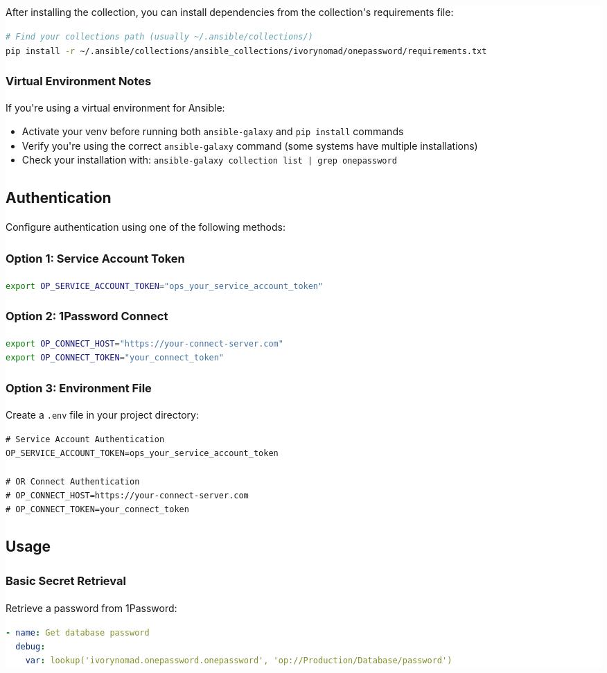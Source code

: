 After installing the collection, you can install dependencies from the collection's requirements file:

```bash
# Find your collections path (usually ~/.ansible/collections/)
pip install -r ~/.ansible/collections/ansible_collections/ivorynomad/onepassword/requirements.txt
```

### Virtual Environment Notes

If you're using a virtual environment for Ansible:
- Activate your venv before running both `ansible-galaxy` and `pip install` commands
- Verify you're using the correct `ansible-galaxy` command (some systems have multiple installations)
- Check your installation with: `ansible-galaxy collection list | grep onepassword`

## Authentication

Configure authentication using one of the following methods:

### Option 1: Service Account Token

```bash
export OP_SERVICE_ACCOUNT_TOKEN="ops_your_service_account_token"
```

### Option 2: 1Password Connect

```bash
export OP_CONNECT_HOST="https://your-connect-server.com"
export OP_CONNECT_TOKEN="your_connect_token"
```

### Option 3: Environment File

Create a `.env` file in your project directory:

```env
# Service Account Authentication
OP_SERVICE_ACCOUNT_TOKEN=ops_your_service_account_token

# OR Connect Authentication
# OP_CONNECT_HOST=https://your-connect-server.com
# OP_CONNECT_TOKEN=your_connect_token
```

## Usage

### Basic Secret Retrieval

Retrieve a password from 1Password:

```yaml
- name: Get database password
  debug:
    var: lookup('ivorynomad.onepassword.onepassword', 'op://Production/Database/password')
```
